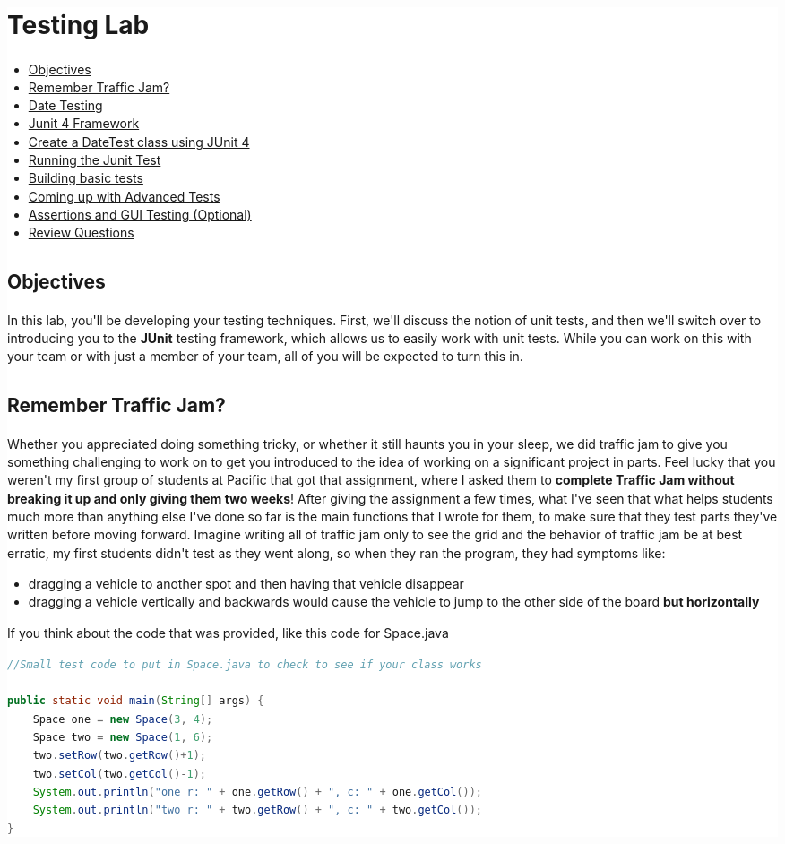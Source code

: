 # Testing Lab

- [Objectives](#objectives)
- [Remember Traffic Jam?](#remember-traffic-jam)
- [Date Testing](#date-testing)
- [Junit 4 Framework](#junit-4-framework)
- [Create a DateTest class using JUnit 4](#create-a-datetest-class-using-junit-4)
- [Running the Junit Test](#running-the-junit-test)
- [Building basic tests](#building-basic-tests)
- [Coming up with Advanced Tests](#coming-up-with-advanced-tests)
- [Assertions and GUI Testing (Optional)](#assertions-and-gui-testing-optional)
- [Review Questions](#review-questions)

## Objectives

In this lab, you'll be developing your testing techniques.
First, we'll discuss the notion of unit tests,
and then we'll switch over to introducing you to the **JUnit** testing framework,
which allows us to easily work with unit tests.
While you can work on this with your team or with just a member of your team,
all of you will be expected to turn this in.

## Remember Traffic Jam?

Whether you appreciated doing something tricky,
or whether it still haunts you in your sleep,
we did traffic jam to give you something challenging to work on
to get you introduced to the idea of working on a significant project in parts.
Feel lucky that you weren't my first group of students at Pacific that got that assignment,
where I asked them to
**complete Traffic Jam without breaking it up and only giving them two weeks**!
After giving the assignment a few times,
what I've seen that what helps students much more than anything else I've done so far
is the main functions that I wrote for them,
to make sure that they test parts they've written before moving forward.
Imagine writing all of traffic jam only to see the grid
and the behavior of traffic jam be at best erratic,
my first students didn't test as they went along,
so when they ran the program,
they had symptoms like:

- dragging a vehicle to another spot and then having that vehicle disappear
- dragging a vehicle vertically and backwards would cause the vehicle
  to jump to the other side of the board **but horizontally**

If you think about the code that was provided,
like this code for Space.java

```java
//Small test code to put in Space.java to check to see if your class works

public static void main(String[] args) {
    Space one = new Space(3, 4);
    Space two = new Space(1, 6);
    two.setRow(two.getRow()+1);
    two.setCol(two.getCol()-1);
    System.out.println("one r: " + one.getRow() + ", c: " + one.getCol());
    System.out.println("two r: " + two.getRow() + ", c: " + two.getCol());
}
```
